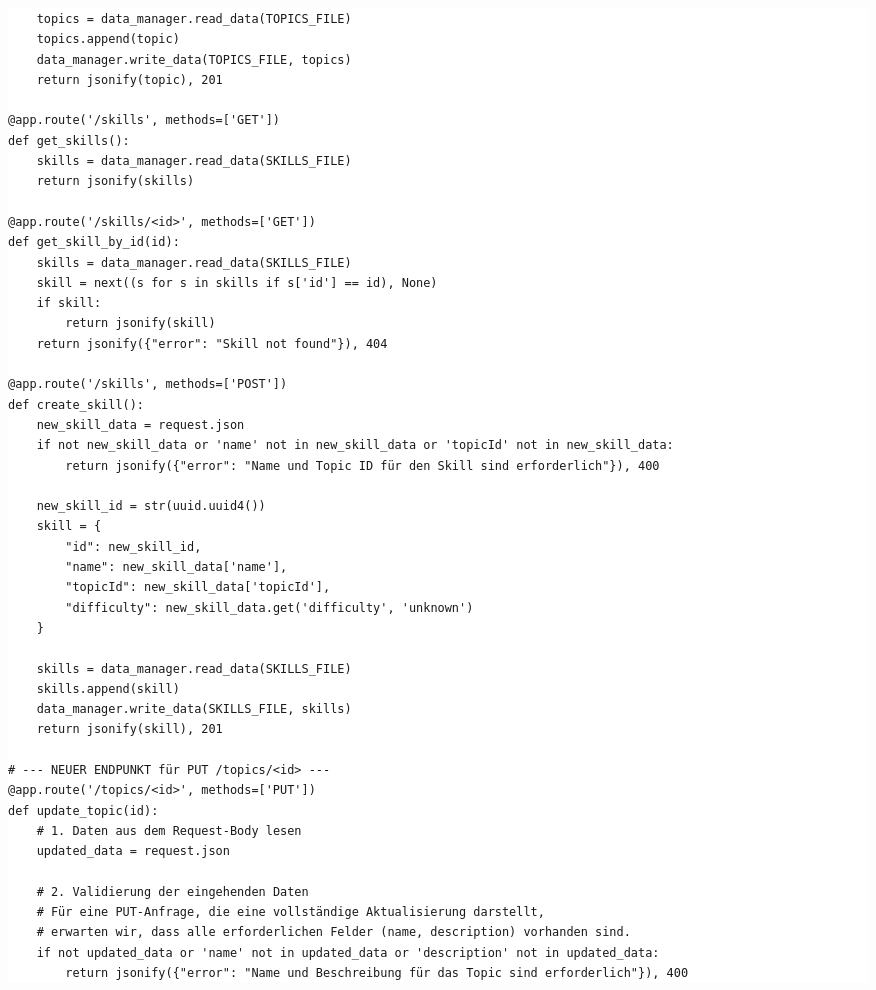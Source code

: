         topics = data_manager.read_data(TOPICS_FILE)
        topics.append(topic)
        data_manager.write_data(TOPICS_FILE, topics)
        return jsonify(topic), 201
    
    @app.route('/skills', methods=['GET'])
    def get_skills():
        skills = data_manager.read_data(SKILLS_FILE)
        return jsonify(skills)
    
    @app.route('/skills/<id>', methods=['GET'])
    def get_skill_by_id(id):
        skills = data_manager.read_data(SKILLS_FILE)
        skill = next((s for s in skills if s['id'] == id), None)
        if skill:
            return jsonify(skill)
        return jsonify({"error": "Skill not found"}), 404
    
    @app.route('/skills', methods=['POST'])
    def create_skill():
        new_skill_data = request.json
        if not new_skill_data or 'name' not in new_skill_data or 'topicId' not in new_skill_data:
            return jsonify({"error": "Name und Topic ID für den Skill sind erforderlich"}), 400
    
        new_skill_id = str(uuid.uuid4())
        skill = {
            "id": new_skill_id,
            "name": new_skill_data['name'],
            "topicId": new_skill_data['topicId'],
            "difficulty": new_skill_data.get('difficulty', 'unknown')
        }
    
        skills = data_manager.read_data(SKILLS_FILE)
        skills.append(skill)
        data_manager.write_data(SKILLS_FILE, skills)
        return jsonify(skill), 201
    
    # --- NEUER ENDPUNKT für PUT /topics/<id> ---
    @app.route('/topics/<id>', methods=['PUT'])
    def update_topic(id):
        # 1. Daten aus dem Request-Body lesen
        updated_data = request.json
    
        # 2. Validierung der eingehenden Daten
        # Für eine PUT-Anfrage, die eine vollständige Aktualisierung darstellt,
        # erwarten wir, dass alle erforderlichen Felder (name, description) vorhanden sind.
        if not updated_data or 'name' not in updated_data or 'description' not in updated_data:
            return jsonify({"error": "Name und Beschreibung für das Topic sind erforderlich"}), 400
    